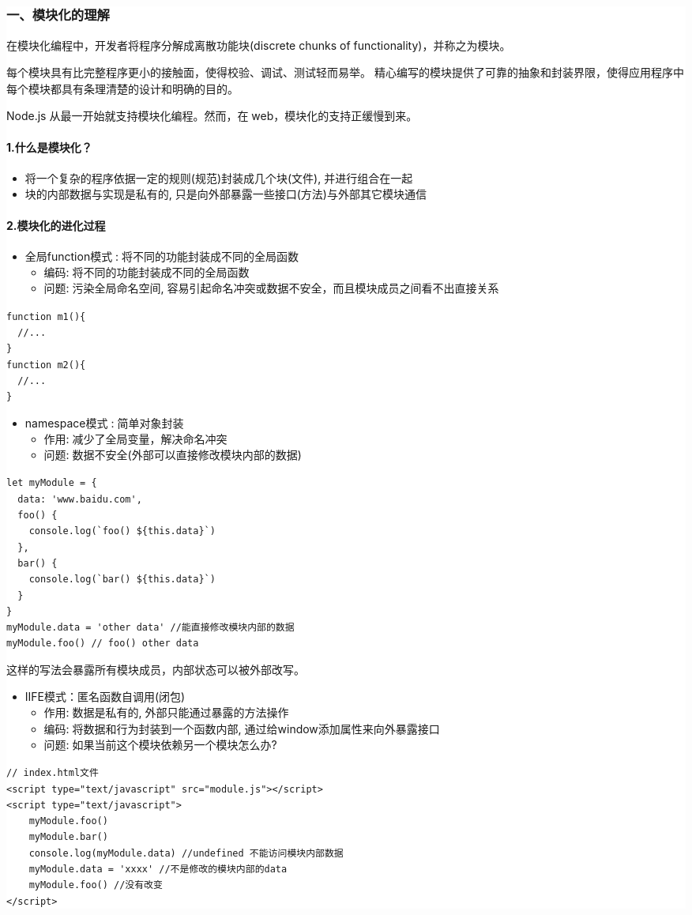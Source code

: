 ### 一、模块化的理解
在模块化编程中，开发者将程序分解成离散功能块(discrete chunks of functionality)，并称之为模块。

每个模块具有比完整程序更小的接触面，使得校验、调试、测试轻而易举。 精心编写的模块提供了可靠的抽象和封装界限，使得应用程序中每个模块都具有条理清楚的设计和明确的目的。

Node.js 从最一开始就支持模块化编程。然而，在 web，模块化的支持正缓慢到来。
#### 1.什么是模块化？
* 将一个复杂的程序依据一定的规则(规范)封装成几个块(文件), 并进行组合在一起
* 块的内部数据与实现是私有的, 只是向外部暴露一些接口(方法)与外部其它模块通信

#### 2.模块化的进化过程
* 全局function模式 : 将不同的功能封装成不同的全局函数
    * 编码: 将不同的功能封装成不同的全局函数
    * 问题: 污染全局命名空间, 容易引起命名冲突或数据不安全，而且模块成员之间看不出直接关系
    
```
function m1(){
  //...
}
function m2(){
  //...
}
```
* namespace模式 : 简单对象封装
    * 作用: 减少了全局变量，解决命名冲突
    * 问题: 数据不安全(外部可以直接修改模块内部的数据)
    
```
let myModule = {
  data: 'www.baidu.com',
  foo() {
    console.log(`foo() ${this.data}`)
  },
  bar() {
    console.log(`bar() ${this.data}`)
  }
}
myModule.data = 'other data' //能直接修改模块内部的数据
myModule.foo() // foo() other data
```
这样的写法会暴露所有模块成员，内部状态可以被外部改写。

* IIFE模式：匿名函数自调用(闭包)
    * 作用: 数据是私有的, 外部只能通过暴露的方法操作
    * 编码: 将数据和行为封装到一个函数内部, 通过给window添加属性来向外暴露接口
    * 问题: 如果当前这个模块依赖另一个模块怎么办?
    
```
// index.html文件
<script type="text/javascript" src="module.js"></script>
<script type="text/javascript">
    myModule.foo()
    myModule.bar()
    console.log(myModule.data) //undefined 不能访问模块内部数据
    myModule.data = 'xxxx' //不是修改的模块内部的data
    myModule.foo() //没有改变
</script>
```
